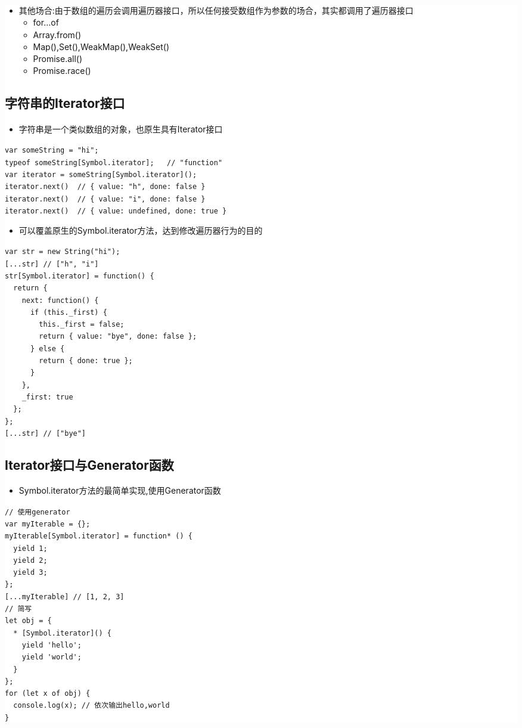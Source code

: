 - 其他场合:由于数组的遍历会调用遍历器接口，所以任何接受数组作为参数的场合，其实都调用了遍历器接口
	- for...of
	- Array.from()
	- Map(),Set(),WeakMap(),WeakSet()
	- Promise.all()
	- Promise.race()

## 字符串的Iterator接口
- 字符串是一个类似数组的对象，也原生具有Iterator接口

```
var someString = "hi";
typeof someString[Symbol.iterator];   // "function"
var iterator = someString[Symbol.iterator]();
iterator.next()  // { value: "h", done: false }
iterator.next()  // { value: "i", done: false }
iterator.next()  // { value: undefined, done: true }
```

- 可以覆盖原生的Symbol.iterator方法，达到修改遍历器行为的目的

```
var str = new String("hi");
[...str] // ["h", "i"]
str[Symbol.iterator] = function() {
  return {
    next: function() {
      if (this._first) {
        this._first = false;
        return { value: "bye", done: false };
      } else {
        return { done: true };
      }
    },
    _first: true
  };
};
[...str] // ["bye"]
```

## Iterator接口与Generator函数
- Symbol.iterator方法的最简单实现,使用Generator函数

```
// 使用generator
var myIterable = {};
myIterable[Symbol.iterator] = function* () {
  yield 1;
  yield 2;
  yield 3;
};
[...myIterable] // [1, 2, 3]
// 简写
let obj = {
  * [Symbol.iterator]() {
    yield 'hello';
    yield 'world';
  }
};
for (let x of obj) {
  console.log(x); // 依次输出hello,world
}
```


  [Symbol.iterator]: Array.prototype[Symbol.iterator]
